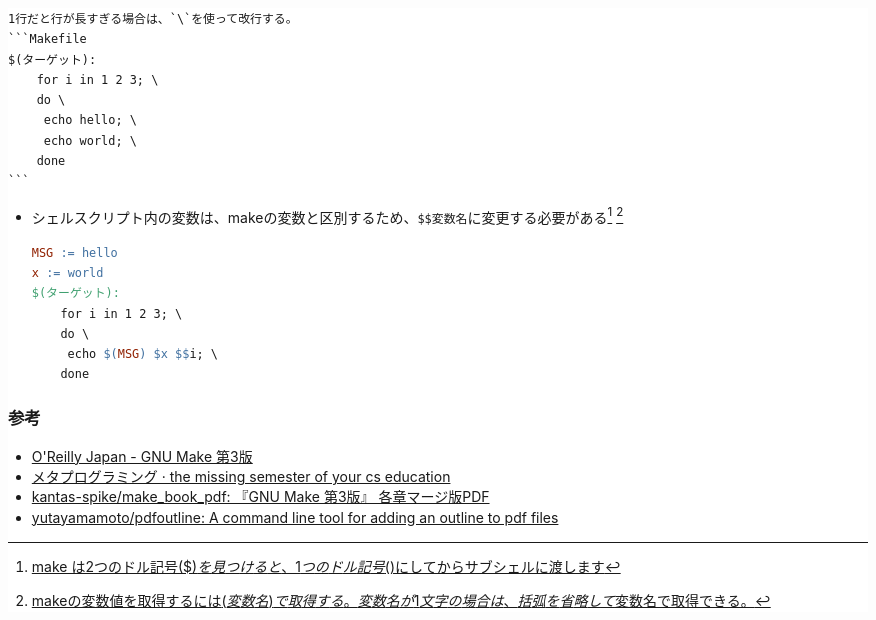 	1行だと行が長すぎる場合は、`\`を使って改行する。
	```Makefile
	$(ターゲット):
		for i in 1 2 3; \
		do \
		 echo hello; \
		 echo world; \
		done
	```

- シェルスクリプト内の変数は、makeの変数と区別するため、`$$変数名`に変更する必要がある[^9] [^10]
	```Makefile
	MSG := hello
	x := world
	$(ターゲット):
		for i in 1 2 3; \
		do \
		 echo $(MSG) $x $$i; \
		done
	```


### 参考
- [O'Reilly Japan - GNU Make 第3版](https://www.oreilly.co.jp/library/4873112699/)
- [メタプログラミング · the missing semester of your cs education](https://missing-semester-jp.github.io/2020/metaprogramming/)
- [kantas-spike/make_book_pdf: 『GNU Make 第3版』 各章マージ版PDF](https://github.com/kantas-spike/make_book_pdf)
- [yutayamamoto/pdfoutline: A command line tool for adding an outline to pdf files](https://github.com/yutayamamoto/pdfoutline)

[^1]: コピペでなんとなくMakefileを作成していました。
[^2]: build/pdf/025.pdf
[^3]: [make_book_pdf/toc.txt at main · kantas-spike/make_book_pdf](https://github.com/kantas-spike/make_book_pdf/blob/main/toc.txt)
[^4]: build/_make.pdf
[^5]: [make_book_pdf/URL.txt at main · kantas-spike/make_book_pdf](https://github.com/kantas-spike/make_book_pdf/blob/main/URL.txt)
[^6]: build/pdf
[^7]: [make_book_pdf/additional_info.pdf at main · kantas-spike/make_book_pdf](https://github.com/kantas-spike/make_book_pdf/blob/main/additional_info.pdf)
[^8]: make_merged.pdf
[^9]: [make は2つのドル記号($$)を見つけると、1つのドル記号($)にしてからサブシェルに渡します](/pdf/make_merged.pdf#page=82)
[^10]: [makeの変数値を取得するには$(変数名)で取得する。変数名が1文字の場合は、括弧を省略して$変数名で取得できる。](/pdf/make_merged.pdf#page=82)
[^11]: [5.1.1 長いコマンド](/pdf/make_merged.pdf#page=111)